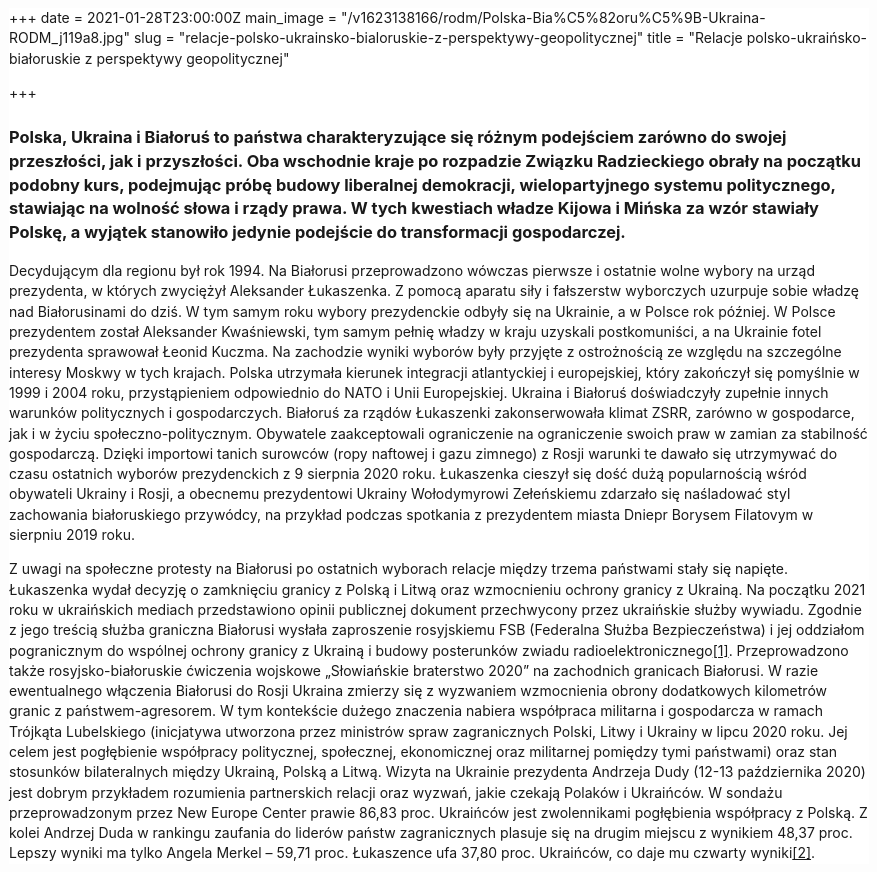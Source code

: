 +++
date = 2021-01-28T23:00:00Z
main_image = "/v1623138166/rodm/Polska-Bia%C5%82oru%C5%9B-Ukraina-RODM_j119a8.jpg"
slug = "relacje-polsko-ukrainsko-bialoruskie-z-perspektywy-geopolitycznej"
title = "Relacje polsko-ukraińsko-białoruskie z perspektywy geopolitycznej"

+++
### **Polska, Ukraina i Białoruś to państwa charakteryzujące się różnym podejściem zarówno do swojej przeszłości, jak i przyszłości. Oba wschodnie kraje po rozpadzie Związku Radzieckiego obrały na początku podobny kurs, podejmując próbę budowy liberalnej demokracji, wielopartyjnego systemu politycznego, stawiając na wolność słowa i rządy prawa. W tych kwestiach władze Kijowa i Mińska za wzór stawiały Polskę, a wyjątek stanowiło jedynie podejście do transformacji gospodarczej.**

Decydującym dla regionu był rok 1994. Na Białorusi przeprowadzono wówczas pierwsze i ostatnie wolne wybory na urząd prezydenta, w których zwyciężył Aleksander Łukaszenka. Z pomocą aparatu siły i fałszerstw wyborczych uzurpuje sobie władzę nad Białorusinami do dziś. W tym samym roku wybory prezydenckie odbyły się na Ukrainie, a w Polsce rok później. W Polsce prezydentem został Aleksander Kwaśniewski, tym samym pełnię władzy w kraju uzyskali postkomuniści, a na Ukrainie fotel prezydenta sprawował Łeonid Kuczma. Na zachodzie wyniki wyborów były przyjęte z ostrożnością ze względu na szczególne interesy Moskwy w tych krajach. Polska utrzymała kierunek integracji atlantyckiej i europejskiej, który zakończył się pomyślnie w 1999 i 2004 roku, przystąpieniem odpowiednio do NATO i Unii Europejskiej. Ukraina i Białoruś doświadczyły zupełnie innych warunków politycznych i gospodarczych. Białoruś za rządów Łukaszenki zakonserwowała klimat ZSRR, zarówno w gospodarce, jak i w życiu społeczno-politycznym. Obywatele zaakceptowali ograniczenie na ograniczenie swoich praw w zamian za stabilność gospodarczą. Dzięki importowi tanich surowców (ropy naftowej i gazu zimnego) z Rosji warunki te dawało się utrzymywać do czasu ostatnich wyborów prezydenckich z 9 sierpnia 2020 roku. Łukaszenka cieszył się dość dużą popularnością wśród obywateli Ukrainy i Rosji, a obecnemu prezydentowi Ukrainy Wołodymyrowi Zełeńskiemu zdarzało się naśladować styl zachowania białoruskiego przywódcy, na przykład podczas spotkania z prezydentem miasta Dniepr Borysem Filatovym w sierpniu 2019 roku.

Z uwagi na społeczne protesty na Białorusi po ostatnich wyborach relacje między trzema państwami stały się napięte. Łukaszenka wydał decyzję o zamknięciu granicy z Polską i Litwą oraz wzmocnieniu ochrony granicy z Ukrainą. Na początku 2021 roku w ukraińskich mediach przedstawiono opinii publicznej dokument przechwycony przez ukraińskie służby wywiadu. Zgodnie z jego treścią służba graniczna Białorusi wysłała zaproszenie rosyjskiemu FSB (Federalna Służba Bezpieczeństwa) i jej oddziałom pogranicznym do wspólnej ochrony granicy z Ukrainą i budowy posterunków zwiadu radioelektronicznego[\[1\]](#_ftn1). Przeprowadzono także rosyjsko-białoruskie ćwiczenia wojskowe „Słowiańskie braterstwo 2020” na zachodnich granicach Białorusi. W razie ewentualnego włączenia Białorusi do Rosji Ukraina zmierzy się z wyzwaniem wzmocnienia obrony dodatkowych kilometrów granic z państwem-agresorem. W tym kontekście dużego znaczenia nabiera współpraca militarna i gospodarcza w ramach Trójkąta Lubelskiego (inicjatywa utworzona przez ministrów spraw zagranicznych Polski, Litwy i Ukrainy w lipcu 2020 roku. Jej celem jest pogłębienie współpracy politycznej, społecznej, ekonomicznej oraz militarnej pomiędzy tymi państwami) oraz stan stosunków bilateralnych między Ukrainą, Polską a Litwą. Wizyta na Ukrainie prezydenta Andrzeja Dudy (12-13 października 2020) jest dobrym przykładem rozumienia partnerskich relacji oraz wyzwań, jakie czekają Polaków i Ukraińców. W sondażu przeprowadzonym przez New Europe Center prawie 86,83 proc. Ukraińców jest zwolennikami pogłębienia współpracy z Polską. Z kolei Andrzej Duda w rankingu zaufania do liderów państw zagranicznych plasuje się na drugim miejscu z wynikiem 48,37 proc. Lepszy wyniki ma tylko Angela Merkel – 59,71 proc. Łukaszence ufa 37,80 proc. Ukraińców, co daje mu czwarty wyniki[\[2\]](#_ftn2).
